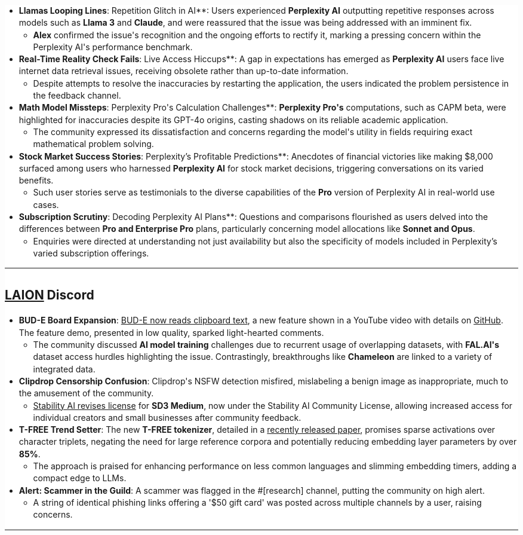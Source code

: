 - **Llamas Looping Lines**: Repetition Glitch in AI\*\*: Users experienced **Perplexity AI** outputting repetitive responses across models such as **Llama 3** and **Claude**, and were reassured that the issue was being addressed with an imminent fix.
  - **Alex** confirmed the issue's recognition and the ongoing efforts to rectify it, marking a pressing concern within the Perplexity AI's performance benchmark.
- **Real-Time Reality Check Fails**: Live Access Hiccups\*\*: A gap in expectations has emerged as **Perplexity AI** users face live internet data retrieval issues, receiving obsolete rather than up-to-date information.
  - Despite attempts to resolve the inaccuracies by restarting the application, the users indicated the problem persistence in the feedback channel.
- **Math Model Missteps**: Perplexity Pro's Calculation Challenges\*\*: **Perplexity Pro's** computations, such as CAPM beta, were highlighted for inaccuracies despite its GPT-4o origins, casting shadows on its reliable academic application.
  - The community expressed its dissatisfaction and concerns regarding the model's utility in fields requiring exact mathematical problem solving.
- **Stock Market Success Stories**: Perplexity’s Profitable Predictions\*\*: Anecdotes of financial victories like making $8,000 surfaced among users who harnessed **Perplexity AI** for stock market decisions, triggering conversations on its varied benefits.
  - Such user stories serve as testimonials to the diverse capabilities of the **Pro** version of Perplexity AI in real-world use cases.
- **Subscription Scrutiny**: Decoding Perplexity AI Plans\*\*: Questions and comparisons flourished as users delved into the differences between **Pro and Enterprise Pro** plans, particularly concerning model allocations like **Sonnet and Opus**.
  - Enquiries were directed at understanding not just availability but also the specificity of models included in Perplexity’s varied subscription offerings.

---

## [LAION](https://discord.com/channels/823813159592001537) Discord

- **BUD-E Board Expansion**: [BUD-E now reads clipboard text](https://youtu.be/WMcEzVfEXpM), a new feature shown in a YouTube video with details on [GitHub](https://github.com/christophschuhmann/Desktop_BUD-E/tree/main). The feature demo, presented in low quality, sparked light-hearted comments.
  - The community discussed **AI model training** challenges due to recurrent usage of overlapping datasets, with **FAL.AI's** dataset access hurdles highlighting the issue. Contrastingly, breakthroughs like **Chameleon** are linked to a variety of integrated data.
- **Clipdrop Censorship Confusion**: Clipdrop's NSFW detection misfired, mislabeling a benign image as inappropriate, much to the amusement of the community.
  - [Stability AI revises license](https://stability.ai/news/license-update) for **SD3 Medium**, now under the Stability AI Community License, allowing increased access for individual creators and small businesses after community feedback.
- **T-FREE Trend Setter**: The new **T-FREE tokenizer**, detailed in a [recently released paper](https://arxiv.org/abs/2406.19223), promises sparse activations over character triplets, negating the need for large reference corpora and potentially reducing embedding layer parameters by over **85%**.
  - The approach is praised for enhancing performance on less common languages and slimming embedding timers, adding a compact edge to LLMs.
- **Alert: Scammer in the Guild**: A scammer was flagged in the #[research] channel, putting the community on high alert.
  - A string of identical phishing links offering a '$50 gift card' was posted across multiple channels by a user, raising concerns.

---